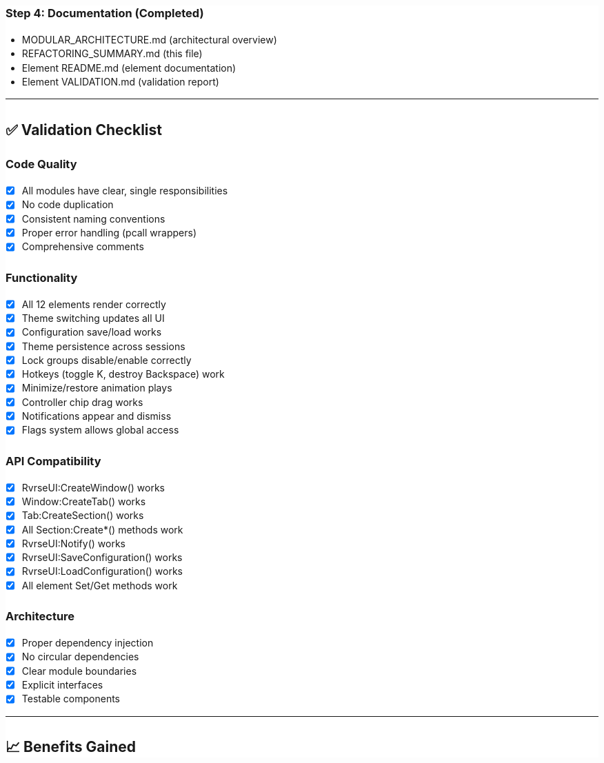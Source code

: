 ### Step 4: Documentation (Completed)
- MODULAR_ARCHITECTURE.md (architectural overview)
- REFACTORING_SUMMARY.md (this file)
- Element README.md (element documentation)
- Element VALIDATION.md (validation report)

---

## ✅ Validation Checklist

### Code Quality
- [x] All modules have clear, single responsibilities
- [x] No code duplication
- [x] Consistent naming conventions
- [x] Proper error handling (pcall wrappers)
- [x] Comprehensive comments

### Functionality
- [x] All 12 elements render correctly
- [x] Theme switching updates all UI
- [x] Configuration save/load works
- [x] Theme persistence across sessions
- [x] Lock groups disable/enable correctly
- [x] Hotkeys (toggle K, destroy Backspace) work
- [x] Minimize/restore animation plays
- [x] Controller chip drag works
- [x] Notifications appear and dismiss
- [x] Flags system allows global access

### API Compatibility
- [x] RvrseUI:CreateWindow() works
- [x] Window:CreateTab() works
- [x] Tab:CreateSection() works
- [x] All Section:Create*() methods work
- [x] RvrseUI:Notify() works
- [x] RvrseUI:SaveConfiguration() works
- [x] RvrseUI:LoadConfiguration() works
- [x] All element Set/Get methods work

### Architecture
- [x] Proper dependency injection
- [x] No circular dependencies
- [x] Clear module boundaries
- [x] Explicit interfaces
- [x] Testable components

---

## 📈 Benefits Gained
